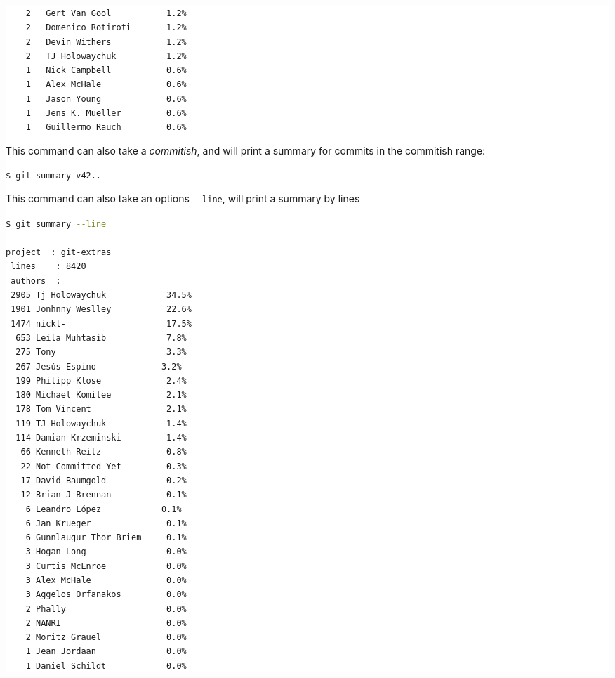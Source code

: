 ````bash
    2   Gert Van Gool           1.2%
    2   Domenico Rotiroti       1.2%
    2   Devin Withers           1.2%
    2   TJ Holowaychuk          1.2%
    1   Nick Campbell           0.6%
    1   Alex McHale             0.6%
    1   Jason Young             0.6%
    1   Jens K. Mueller         0.6%
    1   Guillermo Rauch         0.6%
````

This command can also take a *commitish*, and will print a summary for commits in
the commitish range:

````bash
$ git summary v42..
````

This command can also take an options `--line`, will print a summary by lines

````bash
$ git summary --line

project  : git-extras
 lines    : 8420
 authors  :
 2905 Tj Holowaychuk            34.5%
 1901 Jonhnny Weslley           22.6%
 1474 nickl-                    17.5%
  653 Leila Muhtasib            7.8%
  275 Tony                      3.3%
  267 Jesús Espino             3.2%
  199 Philipp Klose             2.4%
  180 Michael Komitee           2.1%
  178 Tom Vincent               2.1%
  119 TJ Holowaychuk            1.4%
  114 Damian Krzeminski         1.4%
   66 Kenneth Reitz             0.8%
   22 Not Committed Yet         0.3%
   17 David Baumgold            0.2%
   12 Brian J Brennan           0.1%
    6 Leandro López            0.1%
    6 Jan Krueger               0.1%
    6 Gunnlaugur Thor Briem     0.1%
    3 Hogan Long                0.0%
    3 Curtis McEnroe            0.0%
    3 Alex McHale               0.0%
    3 Aggelos Orfanakos         0.0%
    2 Phally                    0.0%
    2 NANRI                     0.0%
    2 Moritz Grauel             0.0%
    1 Jean Jordaan              0.0%
    1 Daniel Schildt            0.0%
````
